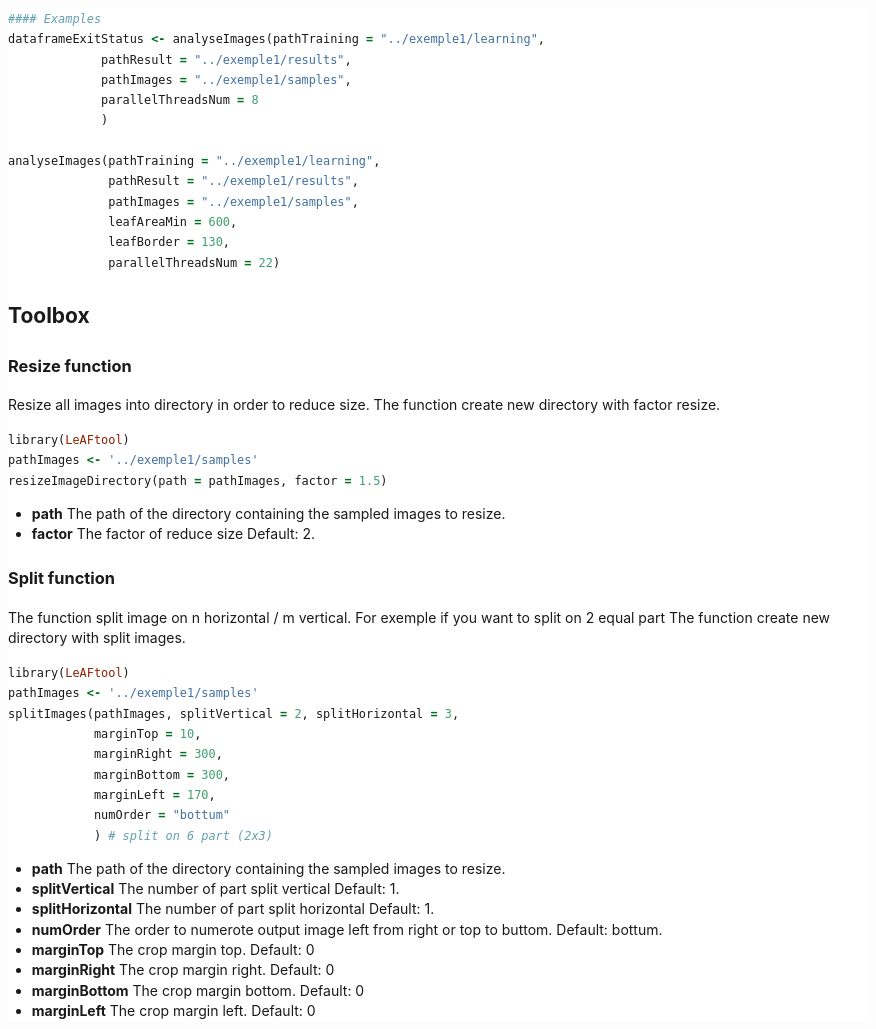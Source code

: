 ```ruby
#### Examples
dataframeExitStatus <- analyseImages(pathTraining = "../exemple1/learning",
             pathResult = "../exemple1/results",
             pathImages = "../exemple1/samples",
             parallelThreadsNum = 8
             )

analyseImages(pathTraining = "../exemple1/learning",
              pathResult = "../exemple1/results",
              pathImages = "../exemple1/samples",
              leafAreaMin = 600,
              leafBorder = 130,
              parallelThreadsNum = 22)
```

## Toolbox

### Resize function

Resize all images into directory in order to reduce size.
The function create new directory with factor resize.

```ruby
library(LeAFtool)
pathImages <- '../exemple1/samples'
resizeImageDirectory(path = pathImages, factor = 1.5)
```

* __path__ The path of the directory containing the sampled images to resize.
* __factor__ The factor of reduce size Default: 2.

### Split function

The function split image on n horizontal / m vertical.
For exemple if you want to split on 2 equal part
The function create new directory with split images.

```ruby
library(LeAFtool)
pathImages <- '../exemple1/samples'
splitImages(pathImages, splitVertical = 2, splitHorizontal = 3,
            marginTop = 10,
            marginRight = 300,
            marginBottom = 300,
            marginLeft = 170,
            numOrder = "bottum"
            ) # split on 6 part (2x3)
```

* __path__ The path of the directory containing the sampled images to resize.
* __splitVertical__ The number of part split vertical Default: 1.
* __splitHorizontal__ The number of part split horizontal Default: 1.
* __numOrder__ The order to numerote output image left from right or top to buttom. Default: bottum.
* __marginTop__ The crop margin top. Default: 0
* __marginRight__ The crop margin right. Default: 0
* __marginBottom__ The crop margin bottom. Default: 0
* __marginLeft__ The crop margin left. Default: 0
